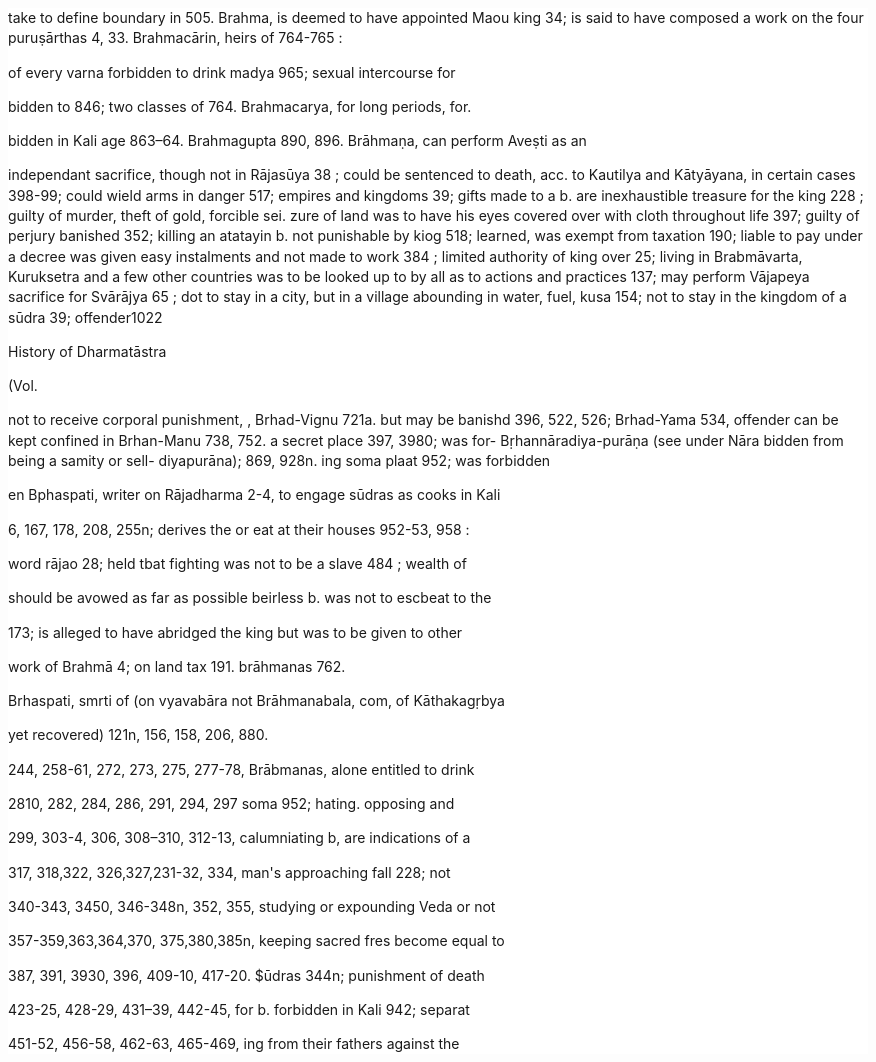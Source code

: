 take to define boundary in 505. Brahma, is deemed to have appointed Maou king 34; is said to have composed a work on the four puruṣārthas 4, 33. Brahmacārin, heirs of 764-765 : 

of every varna forbidden to drink madya 965; sexual intercourse for 

bidden to 846; two classes of 764. Brahmacarya, for long periods, for. 

bidden in Kali age 863–64. Brahmagupta 890, 896. Brāhmaṇa, can perform Aveṣti as an 

independant sacrifice, though not in Rājasūya 38 ; could be sentenced to death, acc. to Kautilya and Kātyāyana, in certain cases 398-99; could wield arms in danger 517; empires and kingdoms 39; gifts made to a b. are inexhaustible treasure for the king 228 ; guilty of murder, theft of gold, forcible sei. zure of land was to have his eyes covered over with cloth throughout life 397; guilty of perjury banished 352; killing an atatayin b. not punishable by kiog 518; learned, was exempt from taxation 190; liable to pay under a decree was given easy instalments and not made to work 384 ; limited authority of king over 25; living in Brabmāvarta, Kuruksetra and a few other countries was to be looked up to by all as to actions and practices 137; may perform Vājapeya sacrifice for Svārājya 65 ; dot to stay in a city, but in a village abounding in water, fuel, kusa 154; not to stay in the kingdom of a sūdra 39; offender1022 

History of Dharmatāstra 

(Vol. 

not to receive corporal punishment, , Brhad-Vignu 721a. but may be banishd 396, 522, 526; Brhad-Yama 534, offender can be kept confined in Brhan-Manu 738, 752. a secret place 397, 3980; was for- Bṛhannāradiya-purāṇa (see under Nāra bidden from being a samity or sell- diyapurāna); 869, 928n. ing soma plaat 952; was forbidden 

en Bphaspati, writer on Rājadharma 2-4, to engage sūdras as cooks in Kali 

6, 167, 178, 208, 255n; derives the or eat at their houses 952-53, 958 : 

word rājao 28; held tbat fighting was not to be a slave 484 ; wealth of 

should be avowed as far as possible beirless b. was not to escbeat to the 

173; is alleged to have abridged the king but was to be given to other 

work of Brahmā 4; on land tax 191. brāhmanas 762. 

Brhaspati, smrti of (on vyavabāra not Brāhmanabala, com, of Kāthakagṛbya 

yet recovered) 121n, 156, 158, 206, 880. 

244, 258-61, 272, 273, 275, 277-78, Brābmanas, alone entitled to drink 

2810, 282, 284, 286, 291, 294, 297 soma 952; hating. opposing and 

299, 303-4, 306, 308–310, 312-13, calumniating b, are indications of a 

317, 318,322, 326,327,231-32, 334, man's approaching fall 228; not 

340-343, 3450, 346-348n, 352, 355, studying or expounding Veda or not 

357-359,363,364,370, 375,380,385n, keeping sacred fres become equal to 

387, 391, 3930, 396, 409-10, 417-20. $ūdras 344n; punishment of death 

423-25, 428-29, 431–39, 442-45, for b. forbidden in Kali 942; separat 

451-52, 456-58, 462-63, 465-469, ing from their fathers against the 
